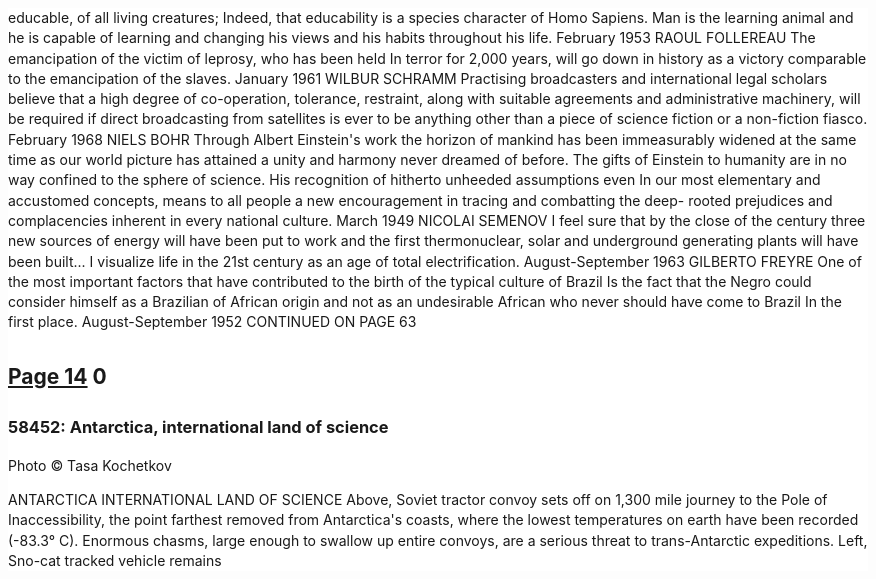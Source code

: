 educable, of all living creatures; Indeed, that educability is a
species character of Homo Sapiens. Man is the learning animal
and he is capable of learning and changing his views and his
habits throughout his life.
February 1953
RAOUL FOLLEREAU
The emancipation of the victim of leprosy, who has been held
In terror for 2,000 years, will go down in history as a victory
comparable to the emancipation of the slaves.
January 1961
WILBUR SCHRAMM
Practising broadcasters and international legal scholars believe
that a high degree of co-operation, tolerance, restraint, along with
suitable agreements and administrative machinery, will be required
if direct broadcasting from satellites is ever to be anything other
than a piece of science fiction or a non-fiction fiasco.
February 1968
NIELS BOHR
Through Albert Einstein's work the horizon of mankind has been
immeasurably widened at the same time as our world picture has
attained a unity and harmony never dreamed of before. The gifts
of Einstein to humanity are in no way confined to the sphere of
science. His recognition of hitherto unheeded assumptions even
In our most elementary and accustomed concepts, means to all
people a new encouragement in tracing and combatting the deep-
rooted prejudices and complacencies inherent in every national
culture.
March 1949
NICOLAI SEMENOV
I feel sure that by the close of the century three new sources
of energy will have been put to work and the first thermonuclear,
solar and underground generating plants will have been built...
I visualize life in the 21st century as an age of total electrification.
August-September 1963
GILBERTO FREYRE
One of the most important factors that have contributed to the
birth of the typical culture of Brazil Is the fact that the Negro
could consider himself as a Brazilian of African origin and not as
an undesirable African who never should have come to Brazil
In the first place.
August-September 1952
CONTINUED ON PAGE 63

## [Page 14](078246engo.pdf#page=14) 0

### 58452: Antarctica, international land of science

Photo © Tasa Kochetkov

ANTARCTICA INTERNATIONAL LAND
OF SCIENCE
Above, Soviet tractor convoy
sets off on 1,300 mile journey
to the Pole of Inaccessibility,
the point farthest removed
from Antarctica's coasts,
where the lowest temperatures
on earth have been recorded
(-83.3° C). Enormous chasms,
large enough to swallow up
entire convoys, are a serious
threat to trans-Antarctic
expeditions. Left, Sno-cat
tracked vehicle remains